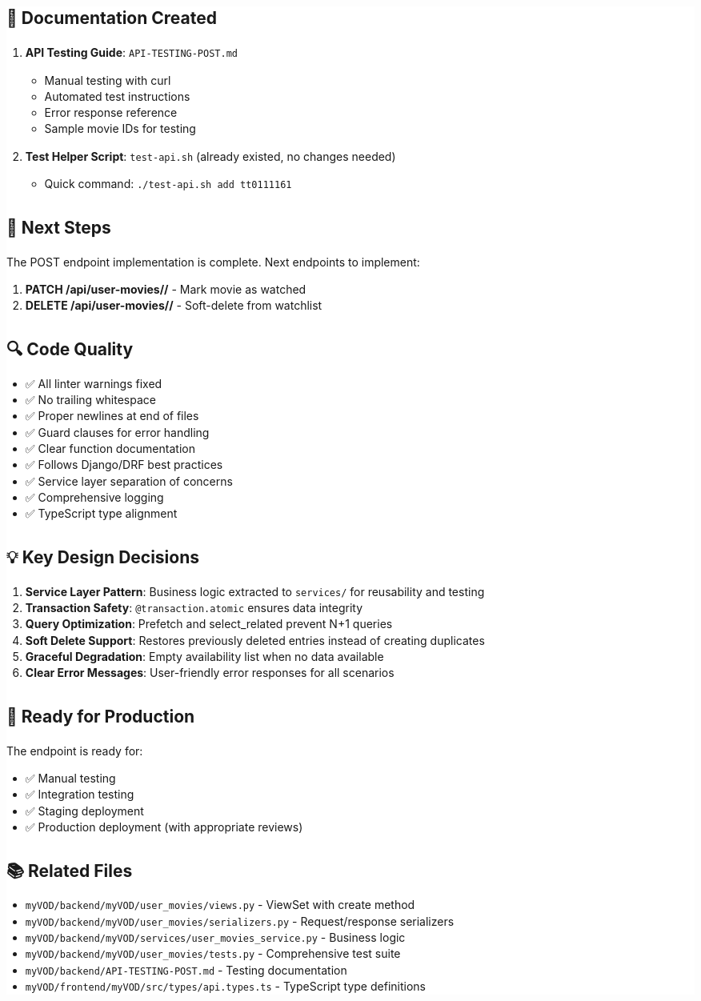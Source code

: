 ## 📝 Documentation Created

1. **API Testing Guide**: `API-TESTING-POST.md`
   - Manual testing with curl
   - Automated test instructions
   - Error response reference
   - Sample movie IDs for testing

2. **Test Helper Script**: `test-api.sh` (already existed, no changes needed)
   - Quick command: `./test-api.sh add tt0111161`

## 🔄 Next Steps

The POST endpoint implementation is complete. Next endpoints to implement:

1. **PATCH /api/user-movies/<id>/** - Mark movie as watched
2. **DELETE /api/user-movies/<id>/** - Soft-delete from watchlist

## 🔍 Code Quality

- ✅ All linter warnings fixed
- ✅ No trailing whitespace
- ✅ Proper newlines at end of files
- ✅ Guard clauses for error handling
- ✅ Clear function documentation
- ✅ Follows Django/DRF best practices
- ✅ Service layer separation of concerns
- ✅ Comprehensive logging
- ✅ TypeScript type alignment

## 💡 Key Design Decisions

1. **Service Layer Pattern**: Business logic extracted to `services/` for reusability and testing
2. **Transaction Safety**: `@transaction.atomic` ensures data integrity
3. **Query Optimization**: Prefetch and select_related prevent N+1 queries
4. **Soft Delete Support**: Restores previously deleted entries instead of creating duplicates
5. **Graceful Degradation**: Empty availability list when no data available
6. **Clear Error Messages**: User-friendly error responses for all scenarios

## 🚀 Ready for Production

The endpoint is ready for:
- ✅ Manual testing
- ✅ Integration testing
- ✅ Staging deployment
- ✅ Production deployment (with appropriate reviews)

## 📚 Related Files

- `myVOD/backend/myVOD/user_movies/views.py` - ViewSet with create method
- `myVOD/backend/myVOD/user_movies/serializers.py` - Request/response serializers
- `myVOD/backend/myVOD/services/user_movies_service.py` - Business logic
- `myVOD/backend/myVOD/user_movies/tests.py` - Comprehensive test suite
- `myVOD/backend/API-TESTING-POST.md` - Testing documentation
- `myVOD/frontend/myVOD/src/types/api.types.ts` - TypeScript type definitions
